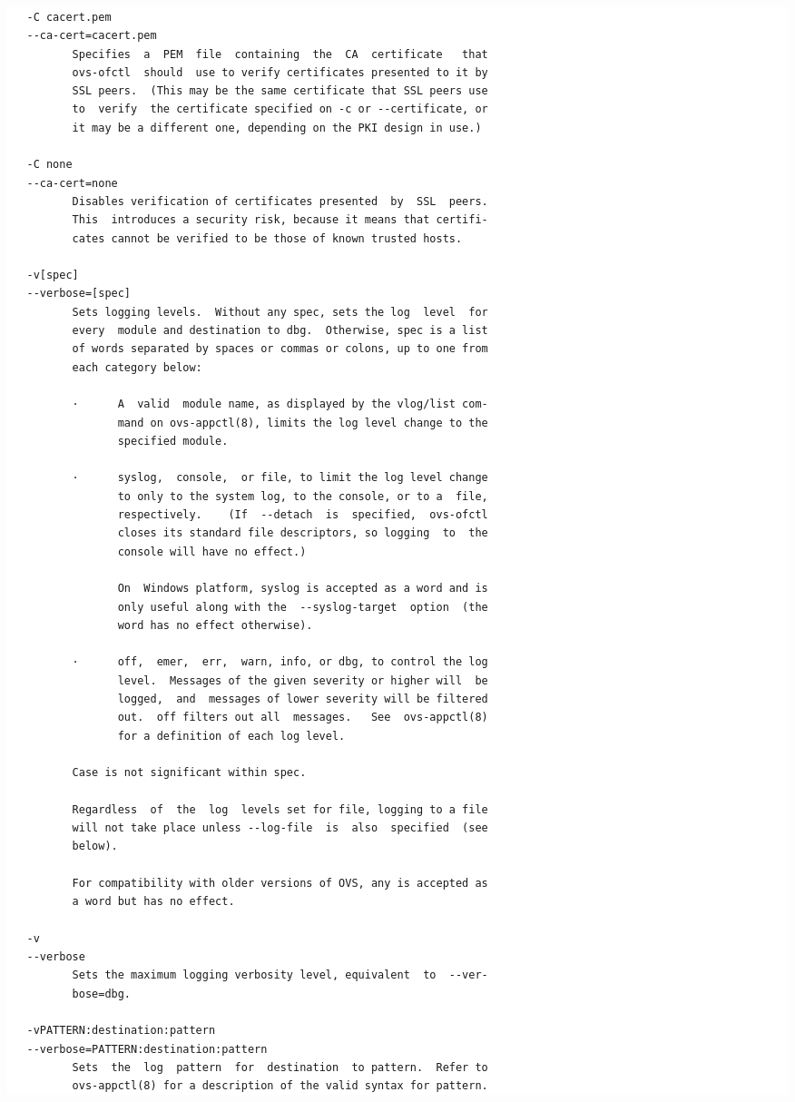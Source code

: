        -C cacert.pem
       --ca-cert=cacert.pem
              Specifies  a  PEM  file  containing  the  CA  certificate   that
              ovs-ofctl  should  use to verify certificates presented to it by
              SSL peers.  (This may be the same certificate that SSL peers use
              to  verify  the certificate specified on -c or --certificate, or
              it may be a different one, depending on the PKI design in use.)

       -C none
       --ca-cert=none
              Disables verification of certificates presented  by  SSL  peers.
              This  introduces a security risk, because it means that certifi‐
              cates cannot be verified to be those of known trusted hosts.

       -v[spec]
       --verbose=[spec]
              Sets logging levels.  Without any spec, sets the log  level  for
              every  module and destination to dbg.  Otherwise, spec is a list
              of words separated by spaces or commas or colons, up to one from
              each category below:

              ·      A  valid  module name, as displayed by the vlog/list com‐
                     mand on ovs-appctl(8), limits the log level change to the
                     specified module.

              ·      syslog,  console,  or file, to limit the log level change
                     to only to the system log, to the console, or to a  file,
                     respectively.    (If  --detach  is  specified,  ovs-ofctl
                     closes its standard file descriptors, so logging  to  the
                     console will have no effect.)

                     On  Windows platform, syslog is accepted as a word and is
                     only useful along with the  --syslog-target  option  (the
                     word has no effect otherwise).

              ·      off,  emer,  err,  warn, info, or dbg, to control the log
                     level.  Messages of the given severity or higher will  be
                     logged,  and  messages of lower severity will be filtered
                     out.  off filters out all  messages.   See  ovs-appctl(8)
                     for a definition of each log level.

              Case is not significant within spec.

              Regardless  of  the  log  levels set for file, logging to a file
              will not take place unless --log-file  is  also  specified  (see
              below).

              For compatibility with older versions of OVS, any is accepted as
              a word but has no effect.

       -v
       --verbose
              Sets the maximum logging verbosity level, equivalent  to  --ver‐
              bose=dbg.

       -vPATTERN:destination:pattern
       --verbose=PATTERN:destination:pattern
              Sets  the  log  pattern  for  destination  to pattern.  Refer to
              ovs-appctl(8) for a description of the valid syntax for pattern.
